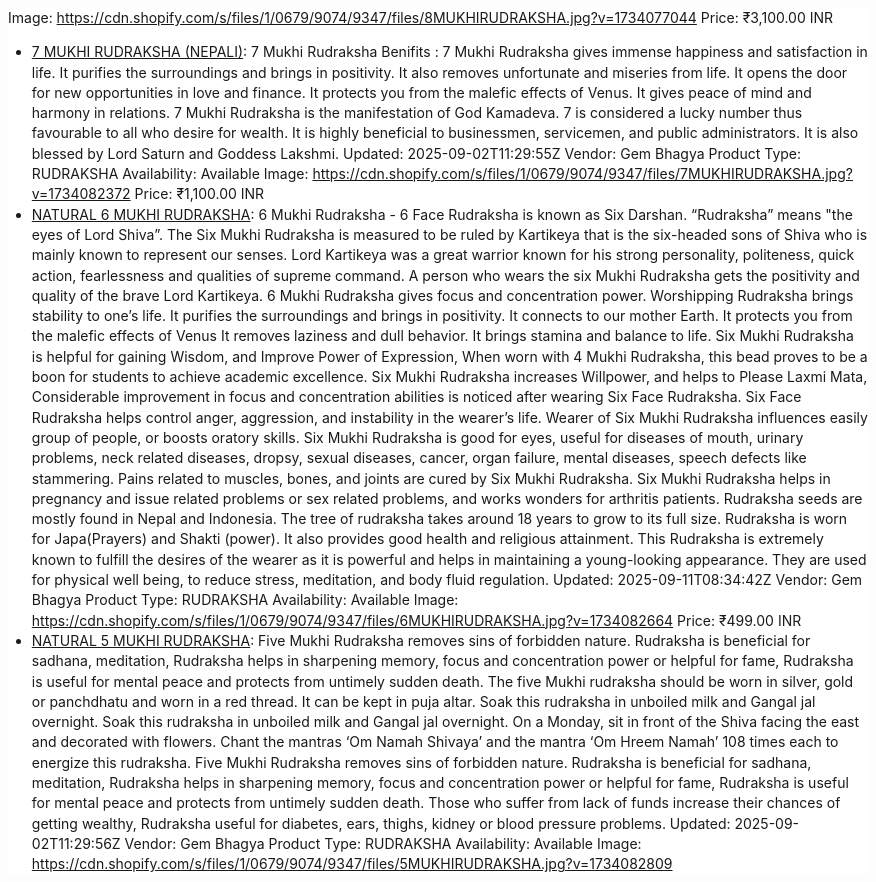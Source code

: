   Image: https://cdn.shopify.com/s/files/1/0679/9074/9347/files/8MUKHIRUDRAKSHA.jpg?v=1734077044
  Price: ₹3,100.00 INR
- [7 MUKHI RUDRAKSHA (NEPALI)](https://gembhagya.com/products/7-mukhi-rudraksha-nepali): 7 Mukhi Rudraksha Benifits : 7 Mukhi Rudraksha gives immense happiness and satisfaction in life. It purifies the surroundings and brings in positivity. It also removes unfortunate and miseries from life. It opens the door for new opportunities in love and finance. It protects you from the malefic effects of Venus. It gives peace of mind and harmony in relations. 7 Mukhi Rudraksha is the manifestation of God Kamadeva. 7 is considered a lucky number thus favourable to all who desire for wealth. It is highly beneficial to businessmen, servicemen, and public administrators. It is also blessed by Lord Saturn and Goddess Lakshmi.
  Updated: 2025-09-02T11:29:55Z
  Vendor: Gem Bhagya
  Product Type: RUDRAKSHA
  Availability: Available
  Image: https://cdn.shopify.com/s/files/1/0679/9074/9347/files/7MUKHIRUDRAKSHA.jpg?v=1734082372
  Price: ₹1,100.00 INR
- [NATURAL 6 MUKHI RUDRAKSHA](https://gembhagya.com/products/natural-6-mukhi-rudraksha): 6 Mukhi Rudraksha - 6 Face Rudraksha is known as Six Darshan. “Rudraksha” means "the eyes of Lord Shiva”. The Six Mukhi Rudraksha is measured to be ruled by Kartikeya that is the six-headed sons of Shiva who is mainly known to represent our senses. Lord Kartikeya was a great warrior known for his strong personality, politeness, quick action, fearlessness and qualities of supreme command. A person who wears the six Mukhi Rudraksha gets the positivity and quality of the brave Lord Kartikeya. 6 Mukhi Rudraksha gives focus and concentration power. Worshipping Rudraksha brings stability to one’s life. It purifies the surroundings and brings in positivity. It connects to our mother Earth. It protects you from the malefic effects of Venus It removes laziness and dull behavior. It brings stamina and balance to life. Six Mukhi Rudraksha is helpful for gaining Wisdom, and Improve Power of Expression, When worn with 4 Mukhi Rudraksha, this bead proves to be a boon for students to achieve academic excellence. Six Mukhi Rudraksha increases Willpower, and helps to Please Laxmi Mata, Considerable improvement in focus and concentration abilities is noticed after wearing Six Face Rudraksha. Six Face Rudraksha helps control anger, aggression, and instability in the wearer’s life. Wearer of Six Mukhi Rudraksha influences easily group of people, or boosts oratory skills. Six Mukhi Rudraksha is good for eyes, useful for diseases of mouth, urinary problems, neck related diseases, dropsy, sexual diseases, cancer, organ failure, mental diseases, speech defects like stammering. Pains related to muscles, bones, and joints are cured by Six Mukhi Rudraksha. Six Mukhi Rudraksha helps in pregnancy and issue related problems or sex related problems, and works wonders for arthritis patients. Rudraksha seeds are mostly found in Nepal and Indonesia. The tree of rudraksha takes around 18 years to grow to its full size. Rudraksha is worn for Japa(Prayers) and Shakti (power). It also provides good health and religious attainment. This Rudraksha is extremely known to fulfill the desires of the wearer as it is powerful and helps in maintaining a young-looking appearance. They are used for physical well being, to reduce stress, meditation, and body fluid regulation.
  Updated: 2025-09-11T08:34:42Z
  Vendor: Gem Bhagya
  Product Type: RUDRAKSHA
  Availability: Available
  Image: https://cdn.shopify.com/s/files/1/0679/9074/9347/files/6MUKHIRUDRAKSHA.jpg?v=1734082664
  Price: ₹499.00 INR
- [NATURAL 5 MUKHI RUDRAKSHA](https://gembhagya.com/products/natural-5-mukhi-rudraksha): Five Mukhi Rudraksha removes sins of forbidden nature. Rudraksha is beneficial for sadhana, meditation, Rudraksha helps in sharpening memory, focus and concentration power or helpful for fame, Rudraksha is useful for mental peace and protects from untimely sudden death. The five Mukhi rudraksha should be worn in silver, gold or panchdhatu and worn in a red thread. It can be kept in puja altar. Soak this rudraksha in unboiled milk and Gangal jal overnight. Soak this rudraksha in unboiled milk and Gangal jal overnight. On a Monday, sit in front of the Shiva facing the east and decorated with flowers. Chant the mantras ‘Om Namah Shivaya’ and the mantra ‘Om Hreem Namah’ 108 times each to energize this rudraksha. Five Mukhi Rudraksha removes sins of forbidden nature. Rudraksha is beneficial for sadhana, meditation, Rudraksha helps in sharpening memory, focus and concentration power or helpful for fame, Rudraksha is useful for mental peace and protects from untimely sudden death. Those who suffer from lack of funds increase their chances of getting wealthy, Rudraksha useful for diabetes, ears, thighs, kidney or blood pressure problems.
  Updated: 2025-09-02T11:29:56Z
  Vendor: Gem Bhagya
  Product Type: RUDRAKSHA
  Availability: Available
  Image: https://cdn.shopify.com/s/files/1/0679/9074/9347/files/5MUKHIRUDRAKSHA.jpg?v=1734082809